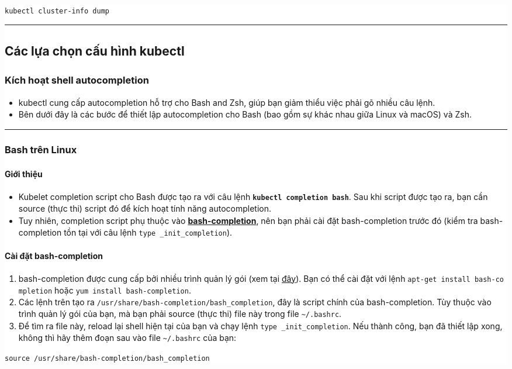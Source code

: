 ```
kubectl cluster-info dump
```

***

## **Các lựa chọn cấu hình kubectl** <a href="#buoc1-huongdancaidatvacauhinhcongcukubectltrongkubernetes-cacluachoncauhinhkubectl" id="buoc1-huongdancaidatvacauhinhcongcukubectltrongkubernetes-cacluachoncauhinhkubectl"></a>

### Kích hoạt shell autocompletion <a href="#buoc1-huongdancaidatvacauhinhcongcukubectltrongkubernetes-kichhoatshellautocompletion" id="buoc1-huongdancaidatvacauhinhcongcukubectltrongkubernetes-kichhoatshellautocompletion"></a>

* kubectl cung cấp autocompletion hỗ trợ cho Bash and Zsh, giúp bạn giảm thiểu việc phải gõ nhiều câu lệnh.
* Bên dưới đây là các bước để thiết lập autocompletion cho Bash (bao gồm sự khác nhau giữa Linux và macOS) và Zsh.

***

### **Bash trên Linux** <a href="#buoc1-huongdancaidatvacauhinhcongcukubectltrongkubernetes-bashtrenlinux" id="buoc1-huongdancaidatvacauhinhcongcukubectltrongkubernetes-bashtrenlinux"></a>

#### Giới thiệu <a href="#buoc1-huongdancaidatvacauhinhcongcukubectltrongkubernetes-gioithieu" id="buoc1-huongdancaidatvacauhinhcongcukubectltrongkubernetes-gioithieu"></a>

* Kubelet completion script cho Bash được tạo ra với câu lệnh **`kubectl completion bash`**. Sau khi script được tạo ra, bạn cần source (thực thi) script đó để kích hoạt tính năng autocompletion.
* Tuy nhiên, completion script phụ thuộc vào [**bash-completion**](https://github.com/scop/bash-completion), nên bạn phải cài đặt bash-completion trước đó (kiểm tra bash-completion tồn tại với câu lệnh `type _init_completion`).

#### Cài đặt bash-completion <a href="#buoc1-huongdancaidatvacauhinhcongcukubectltrongkubernetes-caidatbash-completion" id="buoc1-huongdancaidatvacauhinhcongcukubectltrongkubernetes-caidatbash-completion"></a>

1. bash-completion được cung cấp bởi nhiều trình quản lý gói (xem tại [đây](https://github.com/scop/bash-completion#installation)). Bạn có thể cài đặt với lệnh `apt-get install bash-completion` hoặc `yum install bash-completion`.
2. Các lệnh trên tạo ra `/usr/share/bash-completion/bash_completion`, đây là script chính của bash-completion. Tùy thuộc vào trình quản lý gói của bạn, mà bạn phải source (thực thi) file này trong file `~/.bashrc`.
3. Để tìm ra file này, reload lại shell hiện tại của bạn và chạy lệnh `type _init_completion`. Nếu thành công, bạn đã thiết lập xong, không thì hãy thêm đoạn sau vào file `~/.bashrc` của bạn:

```
source /usr/share/bash-completion/bash_completion
```
